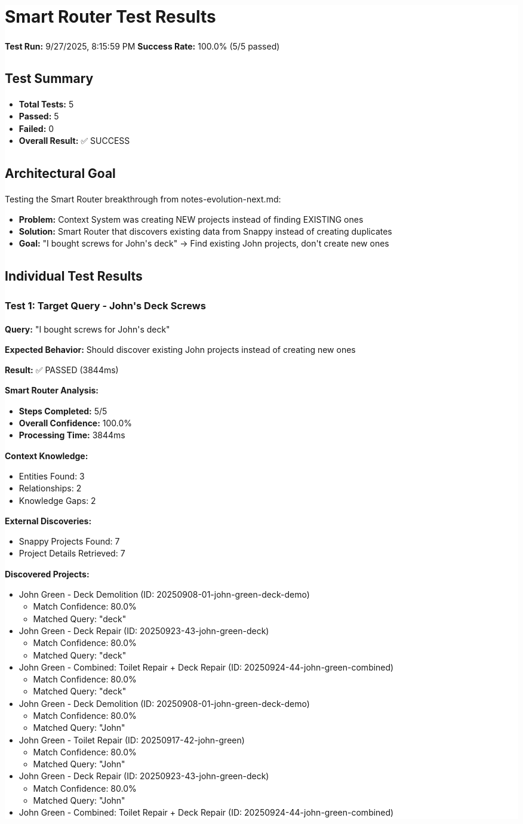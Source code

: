 # Smart Router Test Results

**Test Run:** 9/27/2025, 8:15:59 PM
**Success Rate:** 100.0% (5/5 passed)

## Test Summary

- **Total Tests:** 5
- **Passed:** 5
- **Failed:** 0
- **Overall Result:** ✅ SUCCESS

## Architectural Goal

Testing the Smart Router breakthrough from notes-evolution-next.md:
- **Problem:** Context System was creating NEW projects instead of finding EXISTING ones
- **Solution:** Smart Router that discovers existing data from Snappy instead of creating duplicates
- **Goal:** "I bought screws for John's deck" → Find existing John projects, don't create new ones

## Individual Test Results

### Test 1: Target Query - John's Deck Screws

**Query:** "I bought screws for John's deck"

**Expected Behavior:** Should discover existing John projects instead of creating new ones

**Result:** ✅ PASSED (3844ms)

**Smart Router Analysis:**
- **Steps Completed:** 5/5
- **Overall Confidence:** 100.0%
- **Processing Time:** 3844ms

**Context Knowledge:**
- Entities Found: 3
- Relationships: 2
- Knowledge Gaps: 2

**External Discoveries:**
- Snappy Projects Found: 7
- Project Details Retrieved: 7

**Discovered Projects:**
- John Green - Deck Demolition (ID: 20250908-01-john-green-deck-demo)
  - Match Confidence: 80.0%
  - Matched Query: "deck"
- John Green - Deck Repair (ID: 20250923-43-john-green-deck)
  - Match Confidence: 80.0%
  - Matched Query: "deck"
- John Green - Combined: Toilet Repair + Deck Repair (ID: 20250924-44-john-green-combined)
  - Match Confidence: 80.0%
  - Matched Query: "deck"
- John Green - Deck Demolition (ID: 20250908-01-john-green-deck-demo)
  - Match Confidence: 80.0%
  - Matched Query: "John"
- John Green - Toilet Repair (ID: 20250917-42-john-green)
  - Match Confidence: 80.0%
  - Matched Query: "John"
- John Green - Deck Repair (ID: 20250923-43-john-green-deck)
  - Match Confidence: 80.0%
  - Matched Query: "John"
- John Green - Combined: Toilet Repair + Deck Repair (ID: 20250924-44-john-green-combined)